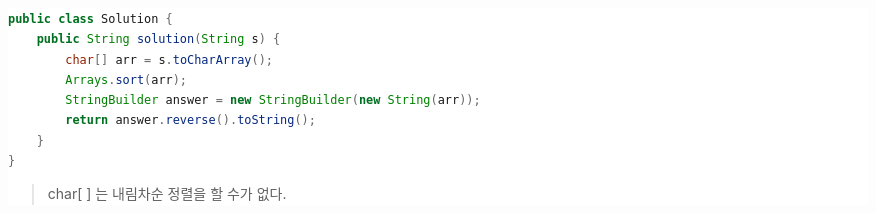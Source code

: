 

```java
public class Solution {
    public String solution(String s) {
        char[] arr = s.toCharArray();
        Arrays.sort(arr);
        StringBuilder answer = new StringBuilder(new String(arr));
        return answer.reverse().toString();
    }
}
```

> char\[ ] 는 내림차순 정렬을 할 수가 없다.

